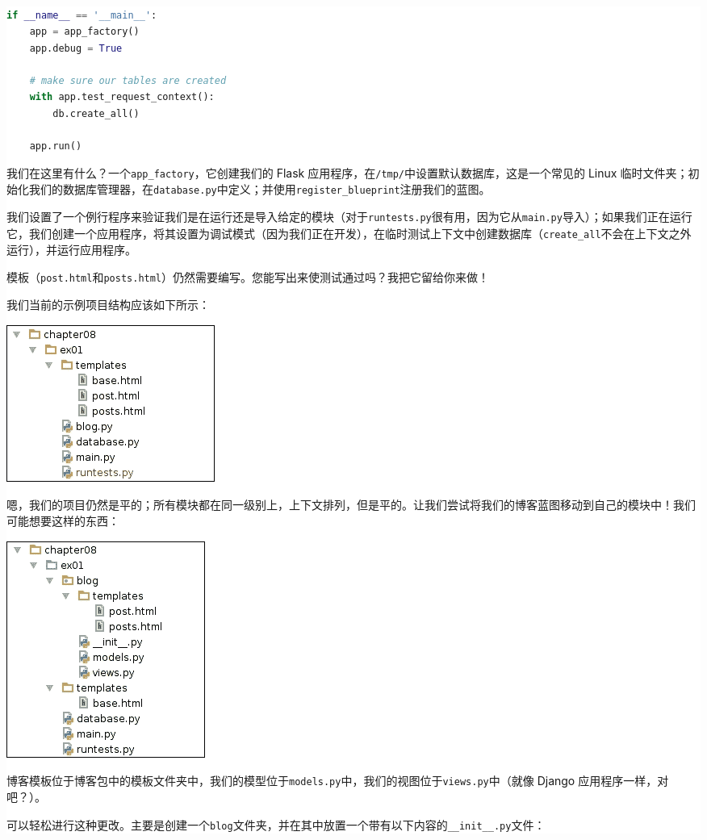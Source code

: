 ```py
if __name__ == '__main__':
    app = app_factory()
    app.debug = True

    # make sure our tables are created
    with app.test_request_context():
        db.create_all()

    app.run()
```

我们在这里有什么？一个`app_factory`，它创建我们的 Flask 应用程序，在`/tmp/`中设置默认数据库，这是一个常见的 Linux 临时文件夹；初始化我们的数据库管理器，在`database.py`中定义；并使用`register_blueprint`注册我们的蓝图。

我们设置了一个例行程序来验证我们是在运行还是导入给定的模块（对于`runtests.py`很有用，因为它从`main.py`导入）；如果我们正在运行它，我们创建一个应用程序，将其设置为调试模式（因为我们正在开发），在临时测试上下文中创建数据库（`create_all`不会在上下文之外运行），并运行应用程序。

模板（`post.html`和`posts.html`）仍然需要编写。您能写出来使测试通过吗？我把它留给你来做！

我们当前的示例项目结构应该如下所示：

![蓝图 101](img/3863_08_01.jpg)

嗯，我们的项目仍然是平的；所有模块都在同一级别上，上下文排列，但是平的。让我们尝试将我们的博客蓝图移动到自己的模块中！我们可能想要这样的东西：

![蓝图 101](img/3863_08_02.jpg)

博客模板位于博客包中的模板文件夹中，我们的模型位于`models.py`中，我们的视图位于`views.py`中（就像 Django 应用程序一样，对吧？）。

可以轻松进行这种更改。主要是创建一个`blog`文件夹，并在其中放置一个带有以下内容的`__init__.py`文件：
